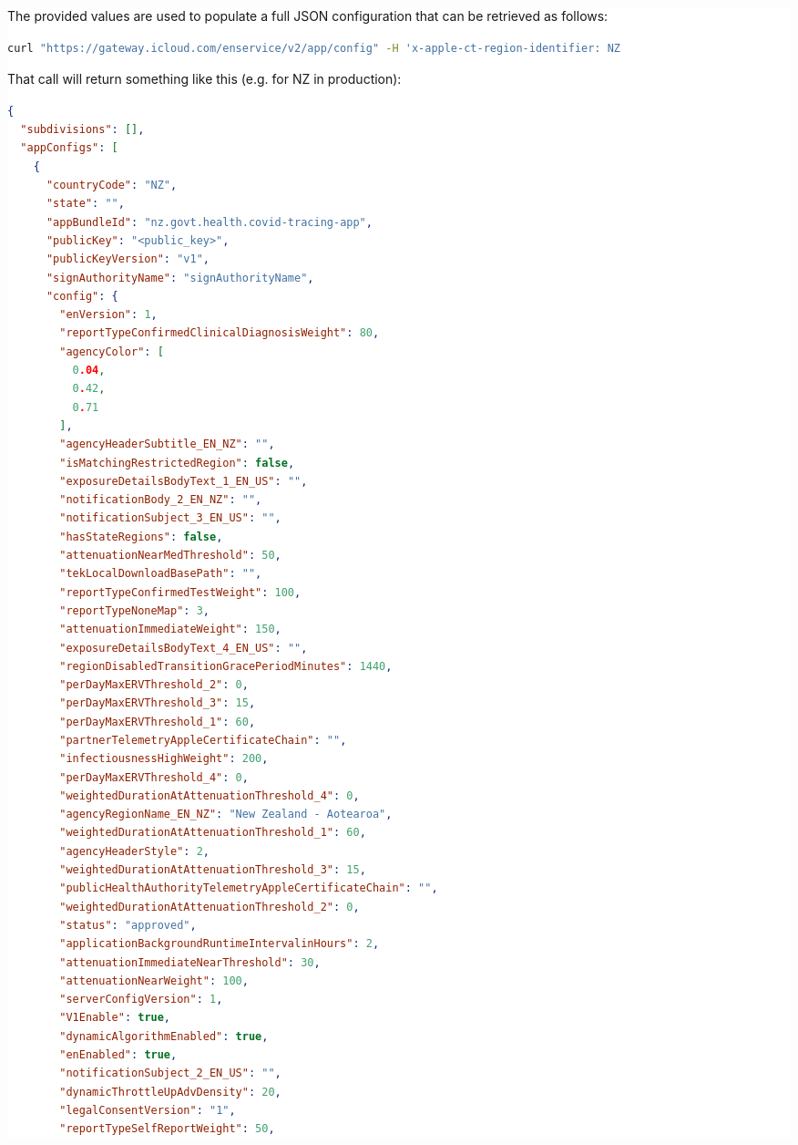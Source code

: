 The provided values are used to populate a full JSON configuration that can be retrieved as follows:

```bash
curl "https://gateway.icloud.com/enservice/v2/app/config" -H 'x-apple-ct-region-identifier: NZ
```

That call will return something like this (e.g. for NZ in production):
```json
{
  "subdivisions": [],
  "appConfigs": [
    {
      "countryCode": "NZ",
      "state": "",
      "appBundleId": "nz.govt.health.covid-tracing-app",
      "publicKey": "<public_key>",
      "publicKeyVersion": "v1",
      "signAuthorityName": "signAuthorityName",
      "config": {
        "enVersion": 1,
        "reportTypeConfirmedClinicalDiagnosisWeight": 80,
        "agencyColor": [
          0.04,
          0.42,
          0.71
        ],
        "agencyHeaderSubtitle_EN_NZ": "",
        "isMatchingRestrictedRegion": false,
        "exposureDetailsBodyText_1_EN_US": "",
        "notificationBody_2_EN_NZ": "",
        "notificationSubject_3_EN_US": "",
        "hasStateRegions": false,
        "attenuationNearMedThreshold": 50,
        "tekLocalDownloadBasePath": "",
        "reportTypeConfirmedTestWeight": 100,
        "reportTypeNoneMap": 3,
        "attenuationImmediateWeight": 150,
        "exposureDetailsBodyText_4_EN_US": "",
        "regionDisabledTransitionGracePeriodMinutes": 1440,
        "perDayMaxERVThreshold_2": 0,
        "perDayMaxERVThreshold_3": 15,
        "perDayMaxERVThreshold_1": 60,
        "partnerTelemetryAppleCertificateChain": "",
        "infectiousnessHighWeight": 200,
        "perDayMaxERVThreshold_4": 0,
        "weightedDurationAtAttenuationThreshold_4": 0,
        "agencyRegionName_EN_NZ": "New Zealand - Aotearoa",
        "weightedDurationAtAttenuationThreshold_1": 60,
        "agencyHeaderStyle": 2,
        "weightedDurationAtAttenuationThreshold_3": 15,
        "publicHealthAuthorityTelemetryAppleCertificateChain": "",
        "weightedDurationAtAttenuationThreshold_2": 0,
        "status": "approved",
        "applicationBackgroundRuntimeIntervalinHours": 2,
        "attenuationImmediateNearThreshold": 30,
        "attenuationNearWeight": 100,
        "serverConfigVersion": 1,
        "V1Enable": true,
        "dynamicAlgorithmEnabled": true,
        "enEnabled": true,
        "notificationSubject_2_EN_US": "",
        "dynamicThrottleUpAdvDensity": 20,
        "legalConsentVersion": "1",
        "reportTypeSelfReportWeight": 50,
```